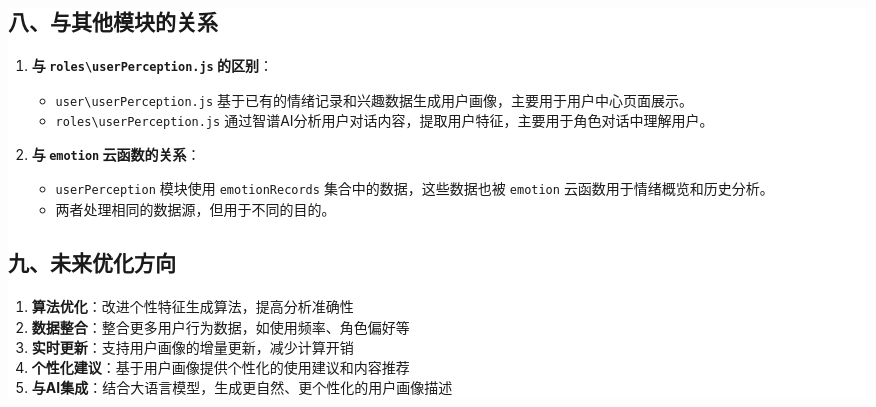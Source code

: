 ## 八、与其他模块的关系

1. **与 `roles\userPerception.js` 的区别**：
   - `user\userPerception.js` 基于已有的情绪记录和兴趣数据生成用户画像，主要用于用户中心页面展示。
   - `roles\userPerception.js` 通过智谱AI分析用户对话内容，提取用户特征，主要用于角色对话中理解用户。

2. **与 `emotion` 云函数的关系**：
   - `userPerception` 模块使用 `emotionRecords` 集合中的数据，这些数据也被 `emotion` 云函数用于情绪概览和历史分析。
   - 两者处理相同的数据源，但用于不同的目的。

## 九、未来优化方向

1. **算法优化**：改进个性特征生成算法，提高分析准确性
2. **数据整合**：整合更多用户行为数据，如使用频率、角色偏好等
3. **实时更新**：支持用户画像的增量更新，减少计算开销
4. **个性化建议**：基于用户画像提供个性化的使用建议和内容推荐
5. **与AI集成**：结合大语言模型，生成更自然、更个性化的用户画像描述
